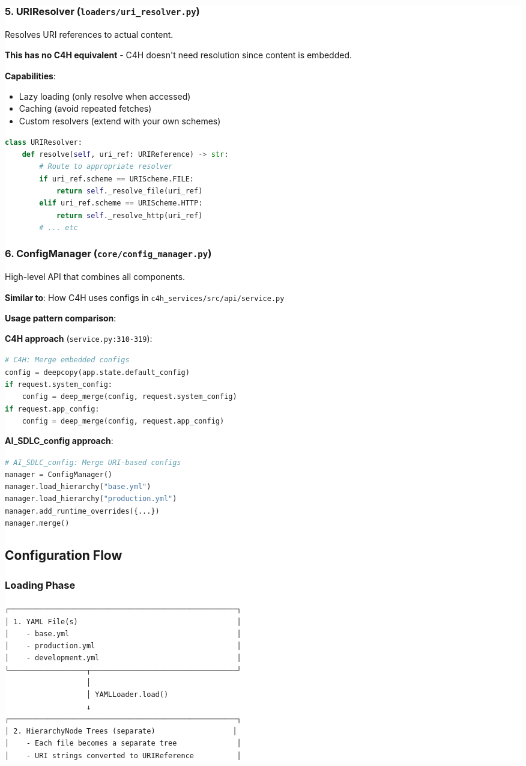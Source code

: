 ### 5. URIResolver (`loaders/uri_resolver.py`)

Resolves URI references to actual content.

**This has no C4H equivalent** - C4H doesn't need resolution since content is embedded.

**Capabilities**:
- Lazy loading (only resolve when accessed)
- Caching (avoid repeated fetches)
- Custom resolvers (extend with your own schemes)

```python
class URIResolver:
    def resolve(self, uri_ref: URIReference) -> str:
        # Route to appropriate resolver
        if uri_ref.scheme == URIScheme.FILE:
            return self._resolve_file(uri_ref)
        elif uri_ref.scheme == URIScheme.HTTP:
            return self._resolve_http(uri_ref)
        # ... etc
```

### 6. ConfigManager (`core/config_manager.py`)

High-level API that combines all components.

**Similar to**: How C4H uses configs in `c4h_services/src/api/service.py`

**Usage pattern comparison**:

**C4H approach** (`service.py:310-319`):
```python
# C4H: Merge embedded configs
config = deepcopy(app.state.default_config)
if request.system_config:
    config = deep_merge(config, request.system_config)
if request.app_config:
    config = deep_merge(config, request.app_config)
```

**AI_SDLC_config approach**:
```python
# AI_SDLC_config: Merge URI-based configs
manager = ConfigManager()
manager.load_hierarchy("base.yml")
manager.load_hierarchy("production.yml")
manager.add_runtime_overrides({...})
manager.merge()
```

## Configuration Flow

### Loading Phase

```
┌─────────────────────────────────────────────────────┐
│ 1. YAML File(s)                                     │
│    - base.yml                                       │
│    - production.yml                                 │
│    - development.yml                                │
└──────────────────┬──────────────────────────────────┘
                   │
                   │ YAMLLoader.load()
                   ↓
┌─────────────────────────────────────────────────────┐
│ 2. HierarchyNode Trees (separate)                  │
│    - Each file becomes a separate tree              │
│    - URI strings converted to URIReference          │
```